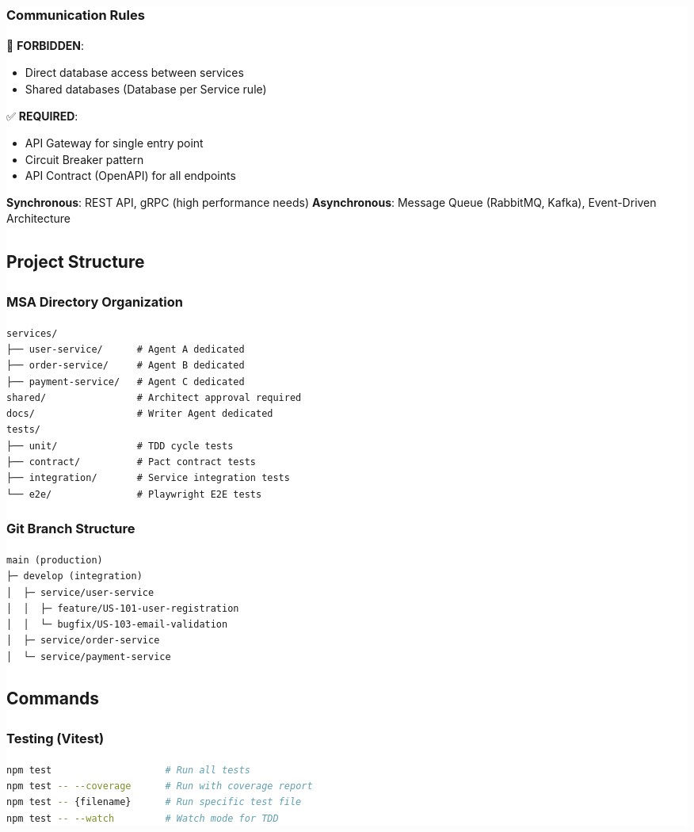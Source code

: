 ### Communication Rules

🚫 **FORBIDDEN**:
- Direct database access between services
- Shared databases (Database per Service rule)

✅ **REQUIRED**:
- API Gateway for single entry point
- Circuit Breaker pattern
- API Contract (OpenAPI) for all endpoints

**Synchronous**: REST API, gRPC (high performance needs)
**Asynchronous**: Message Queue (RabbitMQ, Kafka), Event-Driven Architecture

## Project Structure

### MSA Directory Organization

```
services/
├── user-service/      # Agent A dedicated
├── order-service/     # Agent B dedicated
├── payment-service/   # Agent C dedicated
shared/                # Architect approval required
docs/                  # Writer Agent dedicated
tests/
├── unit/              # TDD cycle tests
├── contract/          # Pact contract tests
├── integration/       # Service integration tests
└── e2e/               # Playwright E2E tests
```

### Git Branch Structure

```
main (production)
├─ develop (integration)
│  ├─ service/user-service
│  │  ├─ feature/US-101-user-registration
│  │  └─ bugfix/US-103-email-validation
│  ├─ service/order-service
│  └─ service/payment-service
```

## Commands

### Testing (Vitest)

```bash
npm test                    # Run all tests
npm test -- --coverage      # Run with coverage report
npm test -- {filename}      # Run specific test file
npm test -- --watch         # Watch mode for TDD
```
